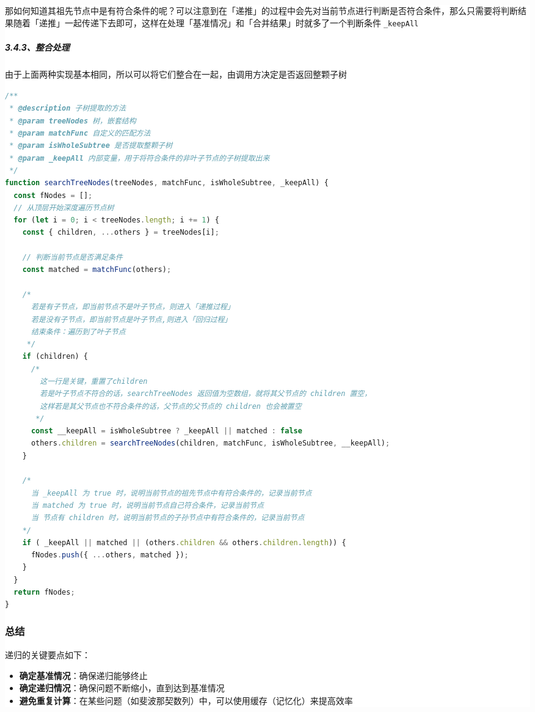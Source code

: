 那如何知道其祖先节点中是有符合条件的呢？可以注意到在「递推」的过程中会先对当前节点进行判断是否符合条件，那么只需要将判断结果随着「递推」一起传递下去即可，这样在处理「基准情况」和「合并结果」时就多了一个判断条件 `_keepAll`

##### 3.4.3、整合处理

由于上面两种实现基本相同，所以可以将它们整合在一起，由调用方决定是否返回整颗子树

```javascript
/**
 * @description 子树提取的方法
 * @param treeNodes 树，嵌套结构
 * @param matchFunc 自定义的匹配方法
 * @param isWholeSubtree 是否提取整颗子树
 * @param _keepAll 内部变量，用于将符合条件的非叶子节点的子树提取出来
 */
function searchTreeNodes(treeNodes, matchFunc, isWholeSubtree, _keepAll) {
  const fNodes = [];
  // 从顶层开始深度遍历节点树
  for (let i = 0; i < treeNodes.length; i += 1) {
    const { children, ...others } = treeNodes[i];

    // 判断当前节点是否满足条件
    const matched = matchFunc(others);

    /*
      若是有子节点，即当前节点不是叶子节点，则进入「递推过程」
      若是没有子节点，即当前节点是叶子节点,则进入「回归过程」
      结束条件：遍历到了叶子节点
     */
    if (children) {
      /*
        这一行是关键，重置了children
        若是叶子节点不符合的话，searchTreeNodes 返回值为空数组，就将其父节点的 children 置空，
        这样若是其父节点也不符合条件的话，父节点的父节点的 children 也会被置空
       */
      const __keepAll = isWholeSubtree ? _keepAll || matched : false
      others.children = searchTreeNodes(children, matchFunc, isWholeSubtree, __keepAll);
    }

    /*
      当 _keepAll 为 true 时，说明当前节点的祖先节点中有符合条件的，记录当前节点
      当 matched 为 true 时，说明当前节点自己符合条件，记录当前节点
      当 节点有 children 时，说明当前节点的子孙节点中有符合条件的，记录当前节点
    */
    if ( _keepAll || matched || (others.children && others.children.length)) {
      fNodes.push({ ...others, matched });
    }
  }
  return fNodes;
}
```

### 总结

递归的关键要点如下：

- **确定基准情况**：确保递归能够终止
- **确定递归情况**：确保问题不断缩小，直到达到基准情况
- **避免重复计算**：在某些问题（如斐波那契数列）中，可以使用缓存（记忆化）来提高效率
